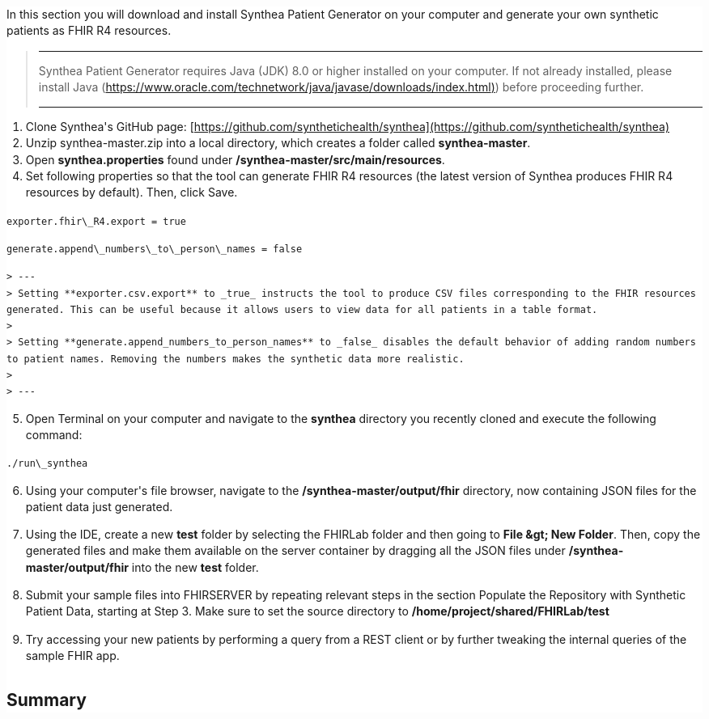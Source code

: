 In this section you will download and install Synthea Patient Generator on your computer and generate your own synthetic patients as FHIR R4 resources.

> ---
> Synthea Patient Generator requires Java (JDK) 8.0 or higher installed on your computer. If not already installed, please install Java ([https://www.oracle.com/technetwork/java/javase/downloads/index.html)](https://www.oracle.com/technetwork/java/javase/downloads/index.html)) before proceeding further.
> 
> ---

1. Clone Synthea&#39;s GitHub page: [https://github.com/synthetichealth/synthea](https://github.com/synthetichealth/synthea)
2. Unzip synthea-master.zip into a local directory, which creates a folder called **synthea-master**.
3. Open **synthea.properties** found under **/synthea-master/src/main/resources**.
4. Set following properties so that the tool can generate FHIR R4 resources (the latest version of Synthea produces FHIR R4 resources by default). Then, click Save.

`exporter.fhir\_R4.export = true`

`generate.append\_numbers\_to\_person\_names = false`

	
    > ---
    > Setting **exporter.csv.export** to _true_ instructs the tool to produce CSV files corresponding to the FHIR resources generated. This can be useful because it allows users to view data for all patients in a table format.
	> 
    > Setting **generate.append_numbers_to_person_names** to _false_ disables the default behavior of adding random numbers to patient names. Removing the numbers makes the synthetic data more realistic.
	>
    > ---

5. Open Terminal on your computer and navigate to the **synthea** directory you recently cloned and execute the following command:

`./run\_synthea`

6. Using your computer&#39;s file browser, navigate to the **/synthea-master/output/fhir** directory, now containing JSON files for the patient data just generated.

7. Using the IDE, create a new **test** folder by selecting the FHIRLab folder and then going to **File \&gt; New Folder**. Then, copy the generated files and make them available on the server container by dragging all the JSON files under **/synthea-master/output/fhir** into the new **test** folder.

8. Submit your sample files into FHIRSERVER by repeating relevant steps in the section Populate the Repository with Synthetic Patient Data, starting at Step 3. Make sure to set the source directory to **/home/project/shared/FHIRLab/test**

9. Try accessing your new patients by performing a query from a REST client or by further tweaking the internal queries of the sample FHIR app.

## Summary
